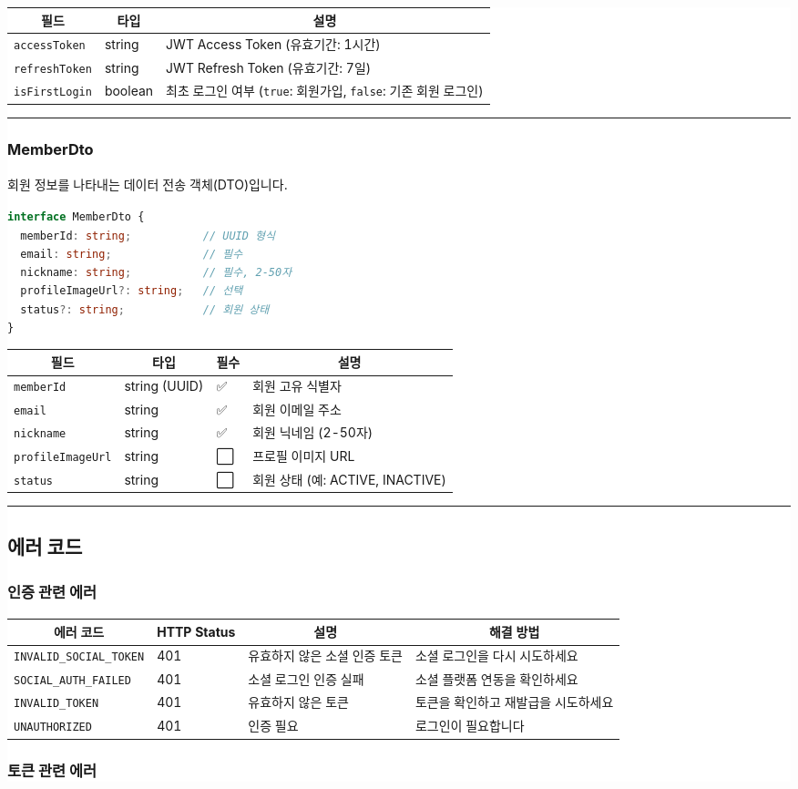 | 필드 | 타입 | 설명 |
|-----|------|------|
| `accessToken` | string | JWT Access Token (유효기간: 1시간) |
| `refreshToken` | string | JWT Refresh Token (유효기간: 7일) |
| `isFirstLogin` | boolean | 최초 로그인 여부 (`true`: 회원가입, `false`: 기존 회원 로그인) |

---

### MemberDto

회원 정보를 나타내는 데이터 전송 객체(DTO)입니다.

```typescript
interface MemberDto {
  memberId: string;           // UUID 형식
  email: string;              // 필수
  nickname: string;           // 필수, 2-50자
  profileImageUrl?: string;   // 선택
  status?: string;            // 회원 상태
}
```

| 필드 | 타입 | 필수 | 설명 |
|-----|------|------|------|
| `memberId` | string (UUID) | ✅ | 회원 고유 식별자 |
| `email` | string | ✅ | 회원 이메일 주소 |
| `nickname` | string | ✅ | 회원 닉네임 (2-50자) |
| `profileImageUrl` | string | ⬜ | 프로필 이미지 URL |
| `status` | string | ⬜ | 회원 상태 (예: ACTIVE, INACTIVE) |

---

## 에러 코드

### 인증 관련 에러

| 에러 코드 | HTTP Status | 설명 | 해결 방법 |
|----------|-------------|------|----------|
| `INVALID_SOCIAL_TOKEN` | 401 | 유효하지 않은 소셜 인증 토큰 | 소셜 로그인을 다시 시도하세요 |
| `SOCIAL_AUTH_FAILED` | 401 | 소셜 로그인 인증 실패 | 소셜 플랫폼 연동을 확인하세요 |
| `INVALID_TOKEN` | 401 | 유효하지 않은 토큰 | 토큰을 확인하고 재발급을 시도하세요 |
| `UNAUTHORIZED` | 401 | 인증 필요 | 로그인이 필요합니다 |

### 토큰 관련 에러
